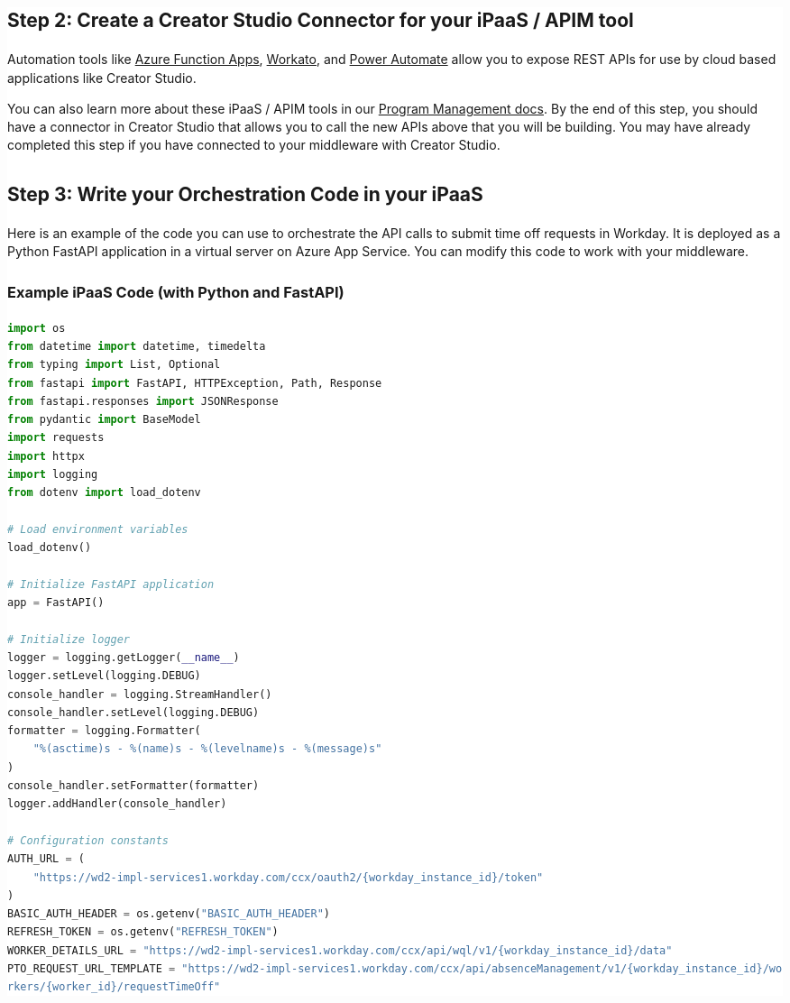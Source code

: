
## Step 2: Create a Creator Studio Connector for your iPaaS / APIM tool

Automation tools like [Azure Function Apps](https://developer.moveworks.com/creator-studio/resources/authentication-guide?id=azure-function-app), [Workato](https://developer.moveworks.com/creator-studio/resources/authentication-guide?id=workato), and [Power Automate](https://powerusers.microsoft.com/t5/Building-Power-Apps/Formatting-a-JSON-response-from-Power-Automate-flow-on-PowerApps/td-p/907563) allow you to expose REST APIs for use by cloud based applications like Creator Studio.

You can also learn more about these iPaaS / APIM tools in our [Program Management docs](https://developer.moveworks.com/creator-studio/program-management/automation-tools/). By the end of this step, you should have a connector in Creator Studio that allows you to call the new APIs above that you will be building. You may have already completed this step if you have connected to your middleware with Creator Studio.

## Step 3: Write your Orchestration Code in your iPaaS

Here is an example of the code you can use to orchestrate the API calls to submit time off requests in Workday. It is deployed as a Python FastAPI application in a virtual server on Azure App Service. You can modify this code to work with your middleware.

### Example iPaaS Code (with Python and FastAPI)

```python
import os
from datetime import datetime, timedelta
from typing import List, Optional
from fastapi import FastAPI, HTTPException, Path, Response
from fastapi.responses import JSONResponse
from pydantic import BaseModel
import requests
import httpx
import logging
from dotenv import load_dotenv

# Load environment variables
load_dotenv()

# Initialize FastAPI application
app = FastAPI()

# Initialize logger
logger = logging.getLogger(__name__)
logger.setLevel(logging.DEBUG)
console_handler = logging.StreamHandler()
console_handler.setLevel(logging.DEBUG)
formatter = logging.Formatter(
    "%(asctime)s - %(name)s - %(levelname)s - %(message)s"
)
console_handler.setFormatter(formatter)
logger.addHandler(console_handler)

# Configuration constants
AUTH_URL = (
    "https://wd2-impl-services1.workday.com/ccx/oauth2/{workday_instance_id}/token"
)
BASIC_AUTH_HEADER = os.getenv("BASIC_AUTH_HEADER")
REFRESH_TOKEN = os.getenv("REFRESH_TOKEN")
WORKER_DETAILS_URL = "https://wd2-impl-services1.workday.com/ccx/api/wql/v1/{workday_instance_id}/data"
PTO_REQUEST_URL_TEMPLATE = "https://wd2-impl-services1.workday.com/ccx/api/absenceManagement/v1/{workday_instance_id}/workers/{worker_id}/requestTimeOff"

```
